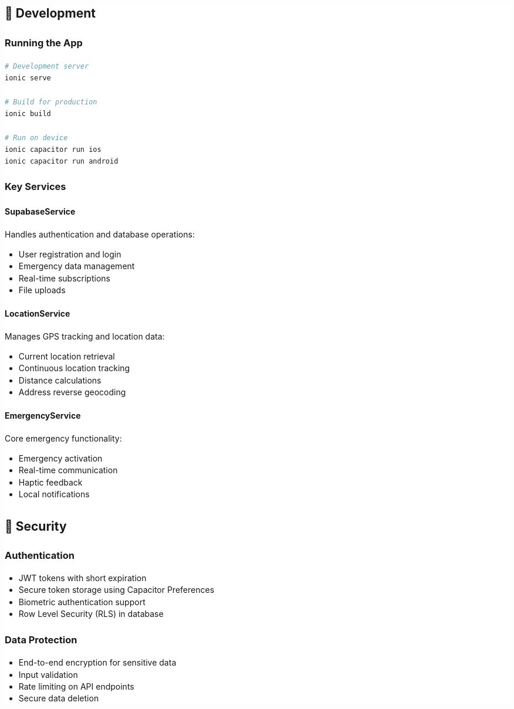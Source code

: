 ## 🚀 Development

### Running the App
```bash
# Development server
ionic serve

# Build for production
ionic build

# Run on device
ionic capacitor run ios
ionic capacitor run android
```

### Key Services

#### SupabaseService
Handles authentication and database operations:
- User registration and login
- Emergency data management
- Real-time subscriptions
- File uploads

#### LocationService
Manages GPS tracking and location data:
- Current location retrieval
- Continuous location tracking
- Distance calculations
- Address reverse geocoding

#### EmergencyService
Core emergency functionality:
- Emergency activation
- Real-time communication
- Haptic feedback
- Local notifications

## 🔐 Security

### Authentication
- JWT tokens with short expiration
- Secure token storage using Capacitor Preferences
- Biometric authentication support
- Row Level Security (RLS) in database

### Data Protection
- End-to-end encryption for sensitive data
- Input validation
- Rate limiting on API endpoints
- Secure data deletion
